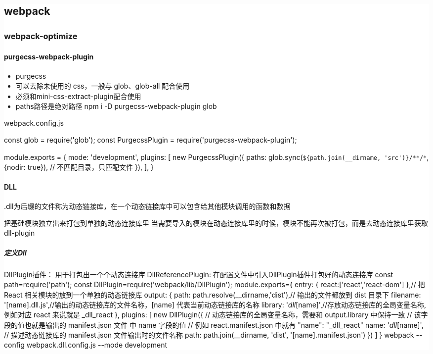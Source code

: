 ## webpack

### webpack-optimize

#### purgecss-webpack-plugin
- purgecss
- 可以去除未使用的 css，一般与 glob、glob-all 配合使用
- 必须和mini-css-extract-plugin配合使用
- paths路径是绝对路径
npm i -D purgecss-webpack-plugin glob

webpack.config.js

const glob = require('glob');
const PurgecssPlugin = require('purgecss-webpack-plugin');

module.exports = {
  mode: 'development',
  plugins: [
    new PurgecssPlugin({
      paths: glob.sync(`${path.join(__dirname, 'src')}/**/*`, 
      {nodir: true}), // 不匹配目录，只匹配文件
    }),
  ],
}

#### DLL
.dll为后缀的文件称为动态链接库，在一个动态链接库中可以包含给其他模块调用的函数和数据

把基础模块独立出来打包到单独的动态连接库里
当需要导入的模块在动态连接库里的时候，模块不能再次被打包，而是去动态连接库里获取
dll-plugin

##### 定义Dll
DllPlugin插件： 用于打包出一个个动态连接库
DllReferencePlugin: 在配置文件中引入DllPlugin插件打包好的动态连接库
const path=require('path');
const DllPlugin=require('webpack/lib/DllPlugin');
module.exports={
    entry: {
        react:['react','react-dom']
    },// 把 React 相关模块的放到一个单独的动态链接库
    output: {
        path: path.resolve(__dirname,'dist'),// 输出的文件都放到 dist 目录下
        filename: '[name].dll.js',//输出的动态链接库的文件名称，[name] 代表当前动态链接库的名称
        library: '_dll_[name]',//存放动态链接库的全局变量名称,例如对应 react 来说就是 _dll_react
    },
    plugins: [
        new DllPlugin({
            // 动态链接库的全局变量名称，需要和 output.library 中保持一致
            // 该字段的值也就是输出的 manifest.json 文件 中 name 字段的值
            // 例如 react.manifest.json 中就有 "name": "_dll_react"
            name: '_dll_[name]',
            // 描述动态链接库的 manifest.json 文件输出时的文件名称
            path: path.join(__dirname, 'dist', '[name].manifest.json')
        })
    ]
}
webpack --config webpack.dll.config.js --mode development

